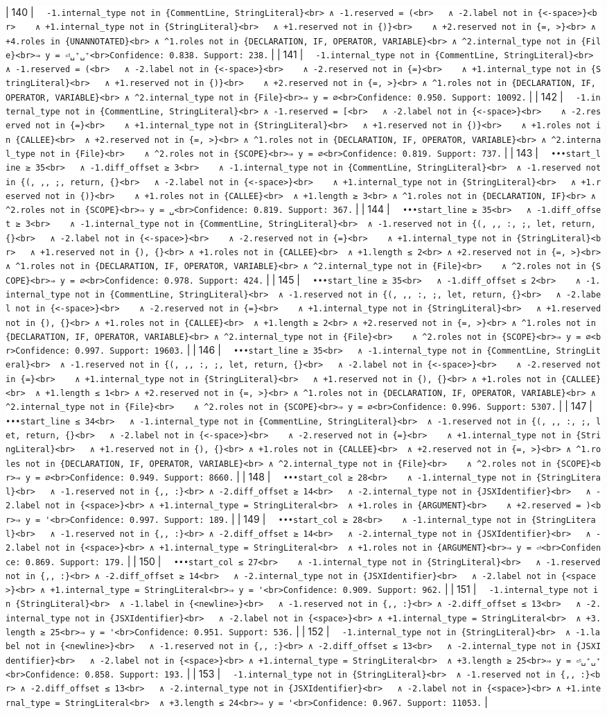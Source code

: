 | 140 | `  -1.internal_type not in {CommentLine, StringLiteral}<br>	∧ -1.reserved = (<br>	∧ -2.label not in {<-space>}<br>	∧ +1.internal_type not in {StringLiteral}<br>	∧ +1.reserved not in {)}<br>	∧ +2.reserved not in {=, >}<br>	∧ +4.roles in {UNANNOTATED}<br>	∧ ^1.roles not in {DECLARATION, IF, OPERATOR, VARIABLE}<br>	∧ ^2.internal_type not in {File}<br>⇒ y = ⏎␣⁺␣⁺<br>Confidence: 0.838. Support: 238.` |
| 141 | `  -1.internal_type not in {CommentLine, StringLiteral}<br>	∧ -1.reserved = (<br>	∧ -2.label not in {<-space>}<br>	∧ -2.reserved not in {=}<br>	∧ +1.internal_type not in {StringLiteral}<br>	∧ +1.reserved not in {)}<br>	∧ +2.reserved not in {=, >}<br>	∧ ^1.roles not in {DECLARATION, IF, OPERATOR, VARIABLE}<br>	∧ ^2.internal_type not in {File}<br>⇒ y = ∅<br>Confidence: 0.950. Support: 10092.` |
| 142 | `  -1.internal_type not in {CommentLine, StringLiteral}<br>	∧ -1.reserved = [<br>	∧ -2.label not in {<-space>}<br>	∧ -2.reserved not in {=}<br>	∧ +1.internal_type not in {StringLiteral}<br>	∧ +1.reserved not in {)}<br>	∧ +1.roles not in {CALLEE}<br>	∧ +2.reserved not in {=, >}<br>	∧ ^1.roles not in {DECLARATION, IF, OPERATOR, VARIABLE}<br>	∧ ^2.internal_type not in {File}<br>	∧ ^2.roles not in {SCOPE}<br>⇒ y = ∅<br>Confidence: 0.819. Support: 737.` |
| 143 | `  •••start_line ≥ 35<br>	∧ -1.diff_offset ≥ 3<br>	∧ -1.internal_type not in {CommentLine, StringLiteral}<br>	∧ -1.reserved not in {(, ,, ;, return, {}<br>	∧ -2.label not in {<-space>}<br>	∧ +1.internal_type not in {StringLiteral}<br>	∧ +1.reserved not in {)}<br>	∧ +1.roles not in {CALLEE}<br>	∧ +1.length ≥ 3<br>	∧ ^1.roles not in {DECLARATION, IF}<br>	∧ ^2.roles not in {SCOPE}<br>⇒ y = ␣<br>Confidence: 0.819. Support: 367.` |
| 144 | `  •••start_line ≥ 35<br>	∧ -1.diff_offset ≥ 3<br>	∧ -1.internal_type not in {CommentLine, StringLiteral}<br>	∧ -1.reserved not in {(, ,, :, ;, let, return, {}<br>	∧ -2.label not in {<-space>}<br>	∧ -2.reserved not in {=}<br>	∧ +1.internal_type not in {StringLiteral}<br>	∧ +1.reserved not in {), {}<br>	∧ +1.roles not in {CALLEE}<br>	∧ +1.length ≤ 2<br>	∧ +2.reserved not in {=, >}<br>	∧ ^1.roles not in {DECLARATION, IF, OPERATOR, VARIABLE}<br>	∧ ^2.internal_type not in {File}<br>	∧ ^2.roles not in {SCOPE}<br>⇒ y = ∅<br>Confidence: 0.978. Support: 424.` |
| 145 | `  •••start_line ≥ 35<br>	∧ -1.diff_offset ≤ 2<br>	∧ -1.internal_type not in {CommentLine, StringLiteral}<br>	∧ -1.reserved not in {(, ,, :, ;, let, return, {}<br>	∧ -2.label not in {<-space>}<br>	∧ -2.reserved not in {=}<br>	∧ +1.internal_type not in {StringLiteral}<br>	∧ +1.reserved not in {), {}<br>	∧ +1.roles not in {CALLEE}<br>	∧ +1.length ≥ 2<br>	∧ +2.reserved not in {=, >}<br>	∧ ^1.roles not in {DECLARATION, IF, OPERATOR, VARIABLE}<br>	∧ ^2.internal_type not in {File}<br>	∧ ^2.roles not in {SCOPE}<br>⇒ y = ∅<br>Confidence: 0.997. Support: 19603.` |
| 146 | `  •••start_line ≥ 35<br>	∧ -1.internal_type not in {CommentLine, StringLiteral}<br>	∧ -1.reserved not in {(, ,, :, ;, let, return, {}<br>	∧ -2.label not in {<-space>}<br>	∧ -2.reserved not in {=}<br>	∧ +1.internal_type not in {StringLiteral}<br>	∧ +1.reserved not in {), {}<br>	∧ +1.roles not in {CALLEE}<br>	∧ +1.length ≤ 1<br>	∧ +2.reserved not in {=, >}<br>	∧ ^1.roles not in {DECLARATION, IF, OPERATOR, VARIABLE}<br>	∧ ^2.internal_type not in {File}<br>	∧ ^2.roles not in {SCOPE}<br>⇒ y = ∅<br>Confidence: 0.996. Support: 5307.` |
| 147 | `  •••start_line ≤ 34<br>	∧ -1.internal_type not in {CommentLine, StringLiteral}<br>	∧ -1.reserved not in {(, ,, :, ;, let, return, {}<br>	∧ -2.label not in {<-space>}<br>	∧ -2.reserved not in {=}<br>	∧ +1.internal_type not in {StringLiteral}<br>	∧ +1.reserved not in {), {}<br>	∧ +1.roles not in {CALLEE}<br>	∧ +2.reserved not in {=, >}<br>	∧ ^1.roles not in {DECLARATION, IF, OPERATOR, VARIABLE}<br>	∧ ^2.internal_type not in {File}<br>	∧ ^2.roles not in {SCOPE}<br>⇒ y = ∅<br>Confidence: 0.949. Support: 8660.` |
| 148 | `  •••start_col ≥ 28<br>	∧ -1.internal_type not in {StringLiteral}<br>	∧ -1.reserved not in {,, :}<br>	∧ -2.diff_offset ≥ 14<br>	∧ -2.internal_type not in {JSXIdentifier}<br>	∧ -2.label not in {<space>}<br>	∧ +1.internal_type = StringLiteral<br>	∧ +1.roles in {ARGUMENT}<br>	∧ +2.reserved = )<br>⇒ y = '<br>Confidence: 0.997. Support: 189.` |
| 149 | `  •••start_col ≥ 28<br>	∧ -1.internal_type not in {StringLiteral}<br>	∧ -1.reserved not in {,, :}<br>	∧ -2.diff_offset ≥ 14<br>	∧ -2.internal_type not in {JSXIdentifier}<br>	∧ -2.label not in {<space>}<br>	∧ +1.internal_type = StringLiteral<br>	∧ +1.roles not in {ARGUMENT}<br>⇒ y = ⏎<br>Confidence: 0.869. Support: 179.` |
| 150 | `  •••start_col ≤ 27<br>	∧ -1.internal_type not in {StringLiteral}<br>	∧ -1.reserved not in {,, :}<br>	∧ -2.diff_offset ≥ 14<br>	∧ -2.internal_type not in {JSXIdentifier}<br>	∧ -2.label not in {<space>}<br>	∧ +1.internal_type = StringLiteral<br>⇒ y = '<br>Confidence: 0.909. Support: 962.` |
| 151 | `  -1.internal_type not in {StringLiteral}<br>	∧ -1.label in {<newline>}<br>	∧ -1.reserved not in {,, :}<br>	∧ -2.diff_offset ≤ 13<br>	∧ -2.internal_type not in {JSXIdentifier}<br>	∧ -2.label not in {<space>}<br>	∧ +1.internal_type = StringLiteral<br>	∧ +3.length ≥ 25<br>⇒ y = '<br>Confidence: 0.951. Support: 536.` |
| 152 | `  -1.internal_type not in {StringLiteral}<br>	∧ -1.label not in {<newline>}<br>	∧ -1.reserved not in {,, :}<br>	∧ -2.diff_offset ≤ 13<br>	∧ -2.internal_type not in {JSXIdentifier}<br>	∧ -2.label not in {<space>}<br>	∧ +1.internal_type = StringLiteral<br>	∧ +3.length ≥ 25<br>⇒ y = ⏎␣⁺␣⁺<br>Confidence: 0.858. Support: 193.` |
| 153 | `  -1.internal_type not in {StringLiteral}<br>	∧ -1.reserved not in {,, :}<br>	∧ -2.diff_offset ≤ 13<br>	∧ -2.internal_type not in {JSXIdentifier}<br>	∧ -2.label not in {<space>}<br>	∧ +1.internal_type = StringLiteral<br>	∧ +3.length ≤ 24<br>⇒ y = '<br>Confidence: 0.967. Support: 11053.` |